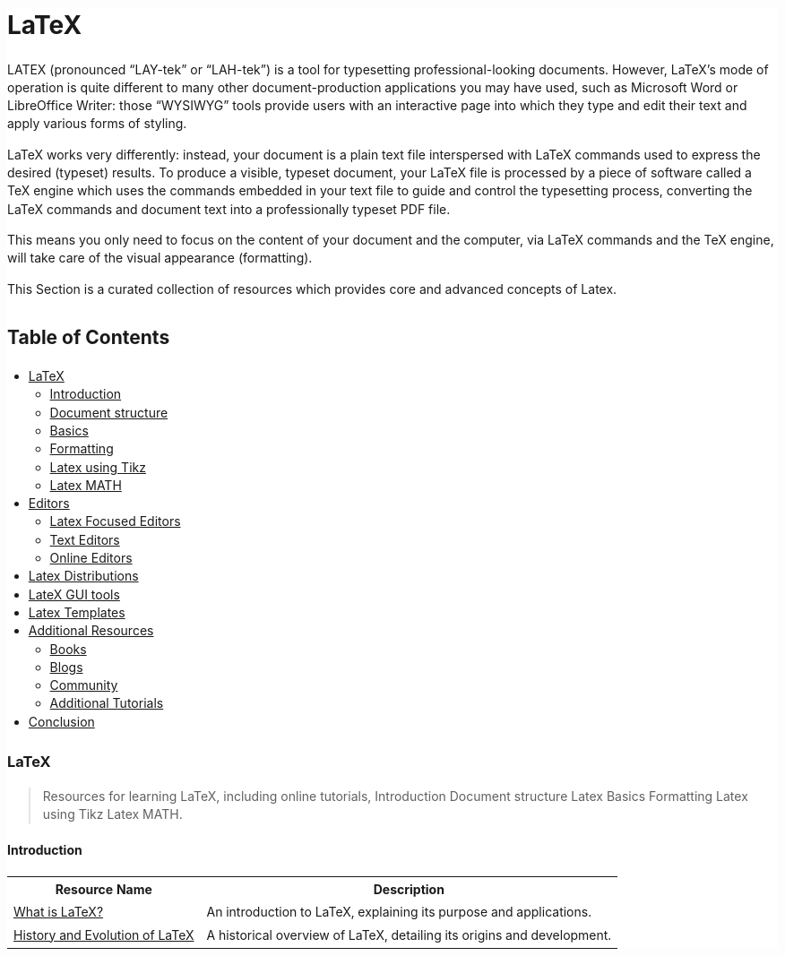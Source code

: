 # LaTeX

LATEX (pronounced “LAY-tek” or “LAH-tek”) is a tool for typesetting professional-looking documents. However, LaTeX’s mode of operation is quite different to many other document-production applications you may have used, such as Microsoft Word or LibreOffice Writer: those “WYSIWYG” tools provide users with an interactive page into which they type and edit their text and apply various forms of styling. 

LaTeX works very differently: instead, your document is a plain text file interspersed with LaTeX commands used to express the desired (typeset) results. To produce a visible, typeset document, your LaTeX file is processed by a piece of software called a TeX engine which uses the commands embedded in your text file to guide and control the typesetting process, converting the LaTeX commands and document text into a professionally typeset PDF file. 

This means you only need to focus on the content of your document and the computer, via LaTeX commands and the TeX engine, will take care of the visual appearance (formatting).

This Section is a curated collection of resources which provides core and advanced concepts of Latex. 


## Table of Contents

- [LaTeX](#latex)
  - [Introduction](#introduction)
  - [Document structure](#document-structure)
  - [Basics](#basics)
  - [Formatting](#formatting)
  - [Latex using Tikz](#latex-using-tikz)
  - [Latex MATH](#latex-math)
- [Editors](#editors)
  - [Latex Focused Editors](#latex-focused-editors)
  - [Text Editors](#text-editors)
  - [Online Editors](#online-editors)
- [Latex Distributions](#latex-distributions)
- [LateX GUI tools](#latex-gui-tools)
- [Latex Templates](#latex-templates)
- [Additional Resources](#additional-resources)
  - [Books](#books)
  - [Blogs](#blogs)
  - [Community](#community)
  - [Additional Tutorials](#additional-tutorials)
- [Conclusion](#conclusion)


### LaTeX
> Resources for learning LaTeX, including online tutorials, Introduction Document structure Latex Basics Formatting Latex using Tikz Latex MATH.

#### Introduction

<table>
  <tr>
    <th>Resource Name</th>
    <th>Description</th>
  </tr>
  <tr>
    <td><a href="https://www.javatpoint.com/what-is-latex">What is LaTeX?</a></td>
    <td>An introduction to LaTeX, explaining its purpose and applications.</td>
  </tr>
  <tr>
    <td><a href="https://www.plushbeds.com/blogs/green-sleep/the-history-of-latex-mattresses#:~:text=The%20Origins%20of%20Latex%3A%20A,of%20human%20history%20for%20centuries.">History and Evolution of LaTeX</a></td>
    <td>A historical overview of LaTeX, detailing its origins and development.</td>